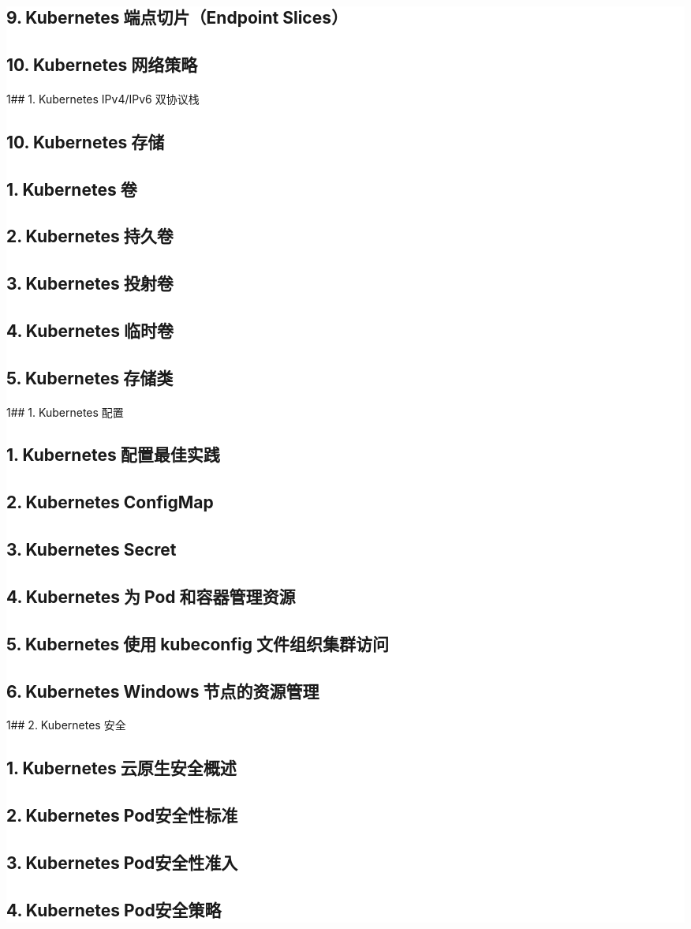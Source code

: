 ##  9.  Kubernetes 端点切片（Endpoint Slices）

##  10.  Kubernetes 网络策略

1##  1.  Kubernetes IPv4/IPv6 双协议栈

##  10.  Kubernetes 存储

##  1.  Kubernetes 卷

##  2.  Kubernetes 持久卷

##  3.  Kubernetes 投射卷

##  4.  Kubernetes 临时卷

##  5.  Kubernetes 存储类

1##  1.  Kubernetes 配置

##  1.  Kubernetes 配置最佳实践

##  2.  Kubernetes ConfigMap

##  3.  Kubernetes Secret

##  4.  Kubernetes 为 Pod 和容器管理资源

##  5.  Kubernetes 使用 kubeconfig 文件组织集群访问

##  6.  Kubernetes Windows 节点的资源管理

1##  2.  Kubernetes 安全

##  1.  Kubernetes 云原生安全概述

##  2.  Kubernetes Pod安全性标准

##  3.  Kubernetes Pod安全性准入

##  4.  Kubernetes Pod安全策略
